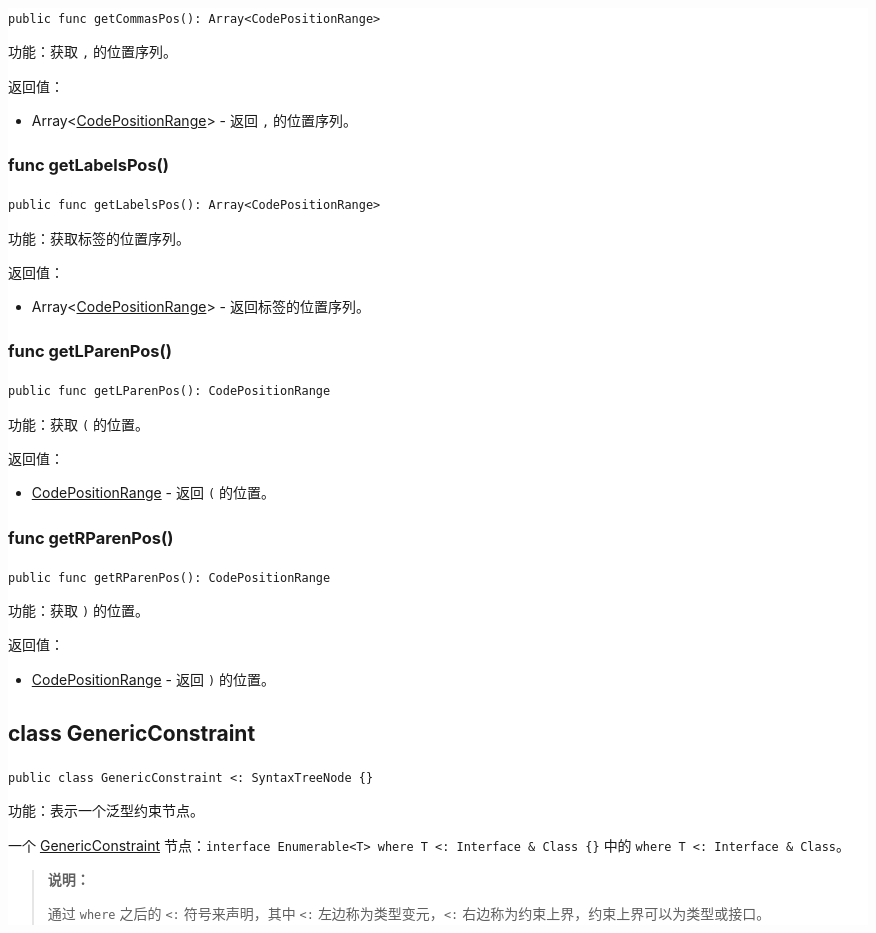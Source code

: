 ```cangjie
public func getCommasPos(): Array<CodePositionRange>
```

功能：获取 `,` 的位置序列。

返回值：

- Array\<[CodePositionRange](syntax_package_structs.md#struct-codepositionrange)> - 返回 `,` 的位置序列。

### func getLabelsPos()

```cangjie
public func getLabelsPos(): Array<CodePositionRange>
```

功能：获取标签的位置序列。

返回值：

- Array\<[CodePositionRange](syntax_package_structs.md#struct-codepositionrange)> - 返回标签的位置序列。

### func getLParenPos()

```cangjie
public func getLParenPos(): CodePositionRange
```

功能：获取 `(` 的位置。

返回值：

- [CodePositionRange](syntax_package_structs.md#struct-codepositionrange) - 返回 `(` 的位置。

### func getRParenPos()

```cangjie
public func getRParenPos(): CodePositionRange
```

功能：获取 `)` 的位置。

返回值：

- [CodePositionRange](syntax_package_structs.md#struct-codepositionrange) - 返回 `)` 的位置。

## class GenericConstraint

```cangjie
public class GenericConstraint <: SyntaxTreeNode {}
```

功能：表示一个泛型约束节点。

一个 [GenericConstraint](#class-genericconstraint) 节点：`interface Enumerable<T> where T <: Interface & Class {}` 中的 `where T <: Interface & Class`。

> **说明：**
>
> 通过 `where` 之后的 `<:` 符号来声明，其中 `<:` 左边称为类型变元，`<:` 右边称为约束上界，约束上界可以为类型或接口。
